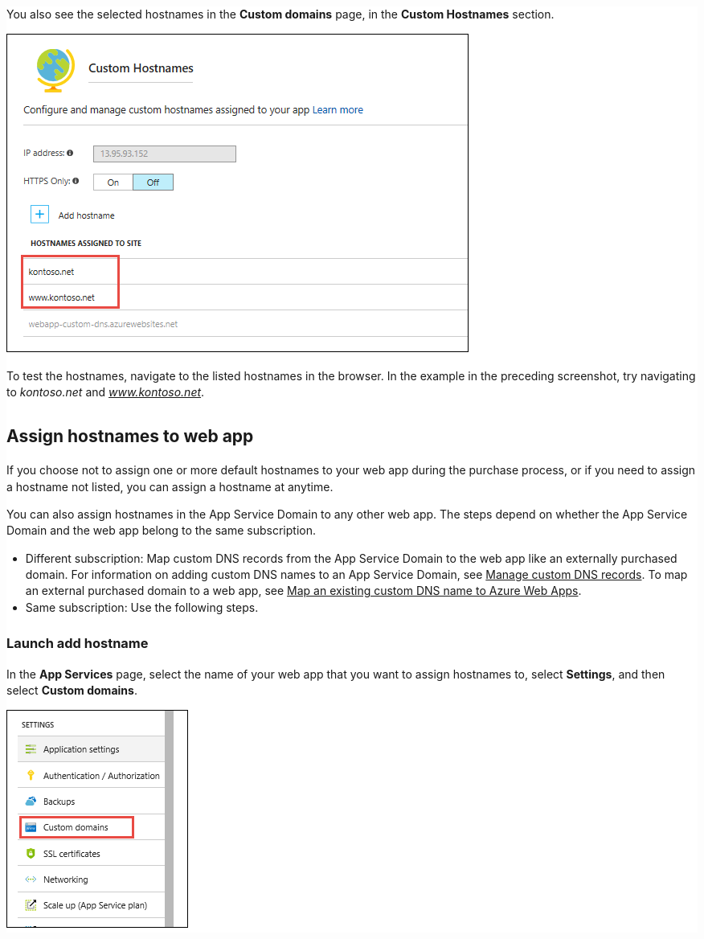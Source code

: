 You also see the selected hostnames in the **Custom domains** page, in the **Custom Hostnames** section. 

![](./media/custom-dns-web-site-buydomains-web-app/dncmntask-cname-buydomains-hostnames-added.png)

To test the hostnames, navigate to the listed hostnames in the browser. In the example in the preceding screenshot, try navigating to _kontoso.net_ and _www.kontoso.net_.

## Assign hostnames to web app

If you choose not to assign one or more default hostnames to your web app during the purchase process, or if you need to assign a hostname not listed, you can assign a hostname at anytime.

You can also assign hostnames in the App Service Domain to any other web app. The steps depend on whether the App Service Domain and the web app belong to the same subscription.

- Different subscription: Map custom DNS records from the App Service Domain to the web app like an externally purchased domain. For information on adding custom DNS names to an App Service Domain, see [Manage custom DNS records](#custom). To map an external purchased domain to a web app, see [Map an existing custom DNS name to Azure Web Apps](app-service-web-tutorial-custom-domain.md). 
- Same subscription: Use the following steps.

### Launch add hostname
In the **App Services** page, select the name of your web app that you want to assign hostnames to, select **Settings**, and then select **Custom domains**.

![](./media/custom-dns-web-site-buydomains-web-app/dncmntask-cname-6.png)
